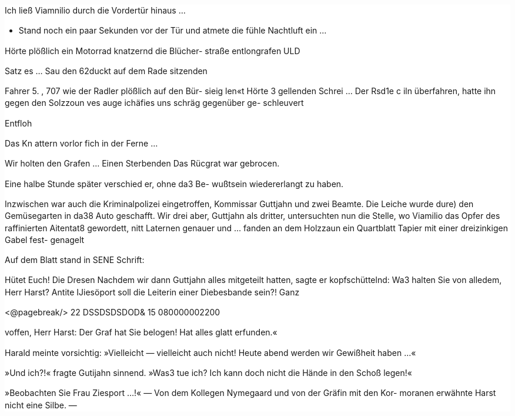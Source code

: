 Ich ließ Viamnilio durch die Vordertür hinaus …

- Stand noch ein paar Sekunden vor der Tür und atmete
die fühle Nachtluft ein …

Hörte plößlich ein Motorrad knatzernd die Blücher-
straße entlongrafen ULD

Satz es … Sau den 62duckt auf dem Rade sitzenden

Fahrer 5. , 707 wie der Radler plößlich auf den Bür-
sieig len«t
Hörte 3 gellenden Schrei …
Der Rsd1e c iln überfahren, hatte ihn gegen den
Solzzoun ves auge ichäfies uns schräg gegenüber ge-
schleuvert

Entfloh

Das Kn attern vorlor fich in der Ferne …

Wir holten den Grafen … Einen Sterbenden
Das Rücgrat war gebrocen.

Eine halbe Stunde später verschied er, ohne da3 Be-
wußtsein wiedererlangt zu haben.

Inzwischen war auch die Kriminalpolizei eingetroffen,
Kommissar Guttjahn und zwei Beamte. Die Leiche wurde
dure) den Gemüsegarten in da38 Auto geschafft. Wir drei
aber, Guttjahn als dritter, untersuchten nun die Stelle, wo
Viamilio das Opfer des raffinierten Aitentat8 gewordett,
nitt Laternen genauer und … fanden an dem Holzzaun
ein Quartblatt Tapier mit einer dreizinkigen Gabel fest-
genagelt

Auf dem Blatt stand in SENE Schrift:

Hütet Euch!
Die Dresen
Nachdem wir dann Guttjahn alles mitgeteilt hatten,
sagte er kopfschüttelnd:
Wa3 halten Sie von alledem, Herr Harst? Antite
IJiesöport soll die Leiterin einer Diebesbande sein?! Ganz

<@pagebreak/>
22 DSSDSDSDOD& 15&nbsp;080000002200

voffen, Herr Harst: Der Graf hat Sie belogen! Hat alles
glatt erfunden.«

Harald meinte vorsichtig: »Vielleicht — vielleicht auch
nicht! Heute abend werden wir Gewißheit haben …«

»Und ich?!« fragte Gutijahn sinnend. »Was3 tue ich?
Ich kann doch nicht die Hände in den Schoß legen!«

»Beobachten Sie Frau Ziesport …!« — Von dem
Kollegen Nymegaard und von der Gräfin mit den Kor-
moranen erwähnte Harst nicht eine Silbe. —
